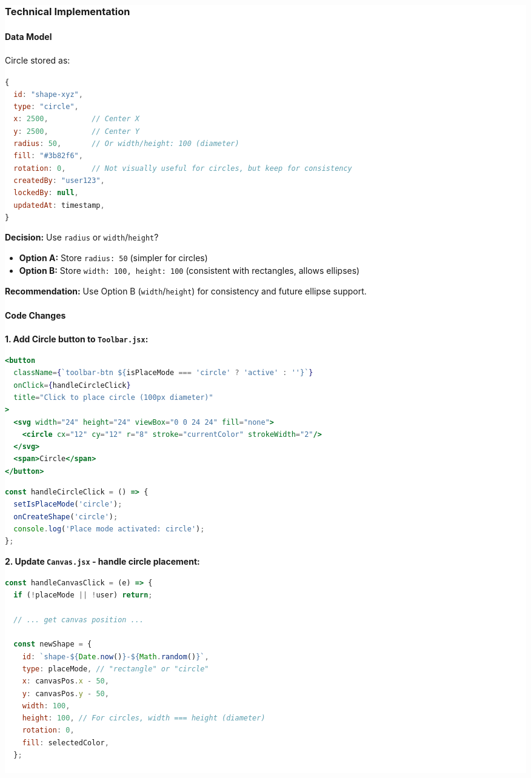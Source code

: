 ### Technical Implementation

#### Data Model
Circle stored as:
```javascript
{
  id: "shape-xyz",
  type: "circle",
  x: 2500,          // Center X
  y: 2500,          // Center Y
  radius: 50,       // Or width/height: 100 (diameter)
  fill: "#3b82f6",
  rotation: 0,      // Not visually useful for circles, but keep for consistency
  createdBy: "user123",
  lockedBy: null,
  updatedAt: timestamp,
}
```

**Decision:** Use `radius` or `width`/`height`?
- **Option A:** Store `radius: 50` (simpler for circles)
- **Option B:** Store `width: 100, height: 100` (consistent with rectangles, allows ellipses)

**Recommendation:** Use Option B (`width`/`height`) for consistency and future ellipse support.

#### Code Changes

**1. Add Circle button to `Toolbar.jsx`:**
```jsx
<button
  className={`toolbar-btn ${isPlaceMode === 'circle' ? 'active' : ''}`}
  onClick={handleCircleClick}
  title="Click to place circle (100px diameter)"
>
  <svg width="24" height="24" viewBox="0 0 24 24" fill="none">
    <circle cx="12" cy="12" r="8" stroke="currentColor" strokeWidth="2"/>
  </svg>
  <span>Circle</span>
</button>
```

```javascript
const handleCircleClick = () => {
  setIsPlaceMode('circle');
  onCreateShape('circle');
  console.log('Place mode activated: circle');
};
```

**2. Update `Canvas.jsx` - handle circle placement:**
```javascript
const handleCanvasClick = (e) => {
  if (!placeMode || !user) return;
  
  // ... get canvas position ...
  
  const newShape = {
    id: `shape-${Date.now()}-${Math.random()}`,
    type: placeMode, // "rectangle" or "circle"
    x: canvasPos.x - 50,
    y: canvasPos.y - 50,
    width: 100,
    height: 100, // For circles, width === height (diameter)
    rotation: 0,
    fill: selectedColor,
  };
  
```